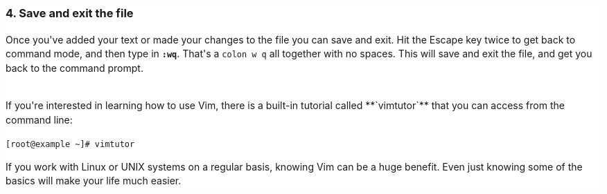 ### 4. Save and exit the file 

Once you've added your text or made your changes to the file you can save and exit. Hit the Escape key twice to get back to command mode, and then type in **`:wq`**. That's a `colon w q` all together with no spaces. This will save and exit the file, and get you back to the command prompt. 

<br />
If you're interested in learning how to use Vim, there is a built-in tutorial called **`vimtutor`** that you can access from the command line: 

```bash
[root@example ~]# vimtutor
```
If you work with Linux or UNIX systems on a regular basis, knowing Vim can be a huge benefit. Even just knowing some of the basics will make your life much easier. 






